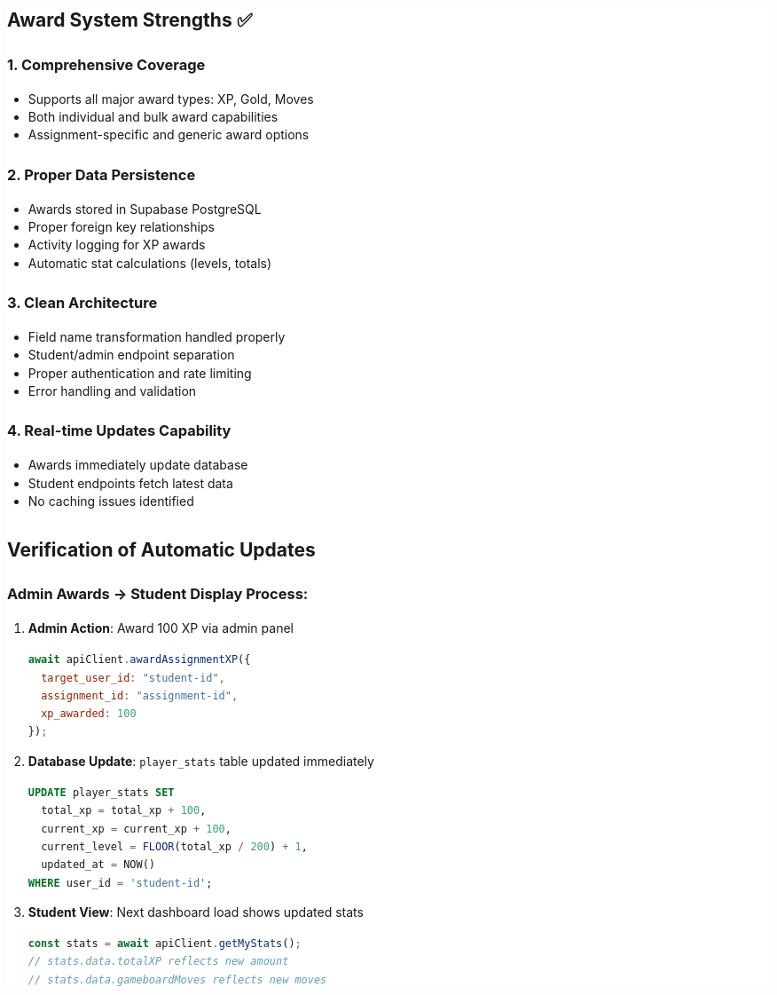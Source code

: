 ## **Award System Strengths** ✅

### 1. **Comprehensive Coverage**
- Supports all major award types: XP, Gold, Moves
- Both individual and bulk award capabilities
- Assignment-specific and generic award options

### 2. **Proper Data Persistence** 
- Awards stored in Supabase PostgreSQL
- Proper foreign key relationships
- Activity logging for XP awards
- Automatic stat calculations (levels, totals)

### 3. **Clean Architecture**
- Field name transformation handled properly
- Student/admin endpoint separation
- Proper authentication and rate limiting
- Error handling and validation

### 4. **Real-time Updates Capability**
- Awards immediately update database
- Student endpoints fetch latest data
- No caching issues identified

## **Verification of Automatic Updates**

### **Admin Awards → Student Display Process**:

1. **Admin Action**: Award 100 XP via admin panel
   ```javascript
   await apiClient.awardAssignmentXP({
     target_user_id: "student-id", 
     assignment_id: "assignment-id",
     xp_awarded: 100
   });
   ```

2. **Database Update**: `player_stats` table updated immediately
   ```sql
   UPDATE player_stats SET 
     total_xp = total_xp + 100,
     current_xp = current_xp + 100,
     current_level = FLOOR(total_xp / 200) + 1,
     updated_at = NOW()
   WHERE user_id = 'student-id';
   ```

3. **Student View**: Next dashboard load shows updated stats  
   ```javascript
   const stats = await apiClient.getMyStats();
   // stats.data.totalXP reflects new amount
   // stats.data.gameboardMoves reflects new moves
   ```
